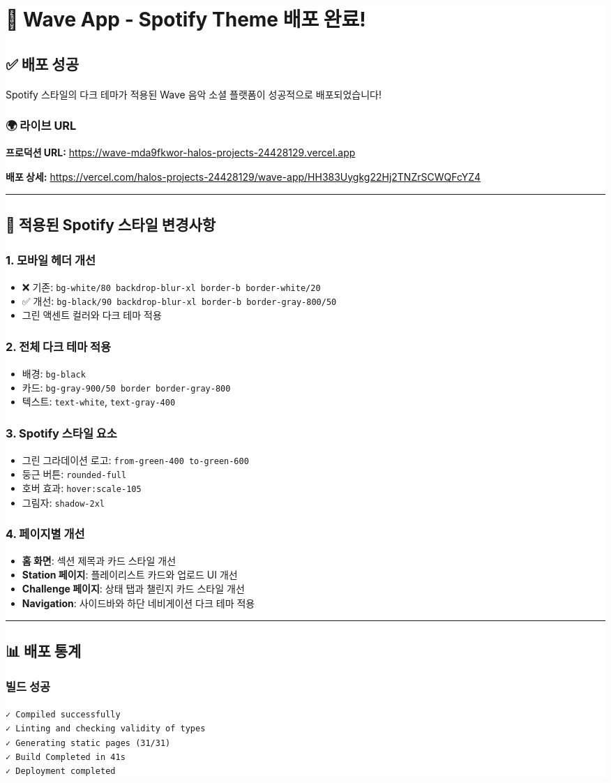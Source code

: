# 🎉 Wave App - Spotify Theme 배포 완료!

## ✅ 배포 성공

Spotify 스타일의 다크 테마가 적용된 Wave 음악 소셜 플랫폼이 성공적으로 배포되었습니다!

### 🌍 라이브 URL

**프로덕션 URL:** https://wave-mda9fkwor-halos-projects-24428129.vercel.app

**배포 상세:** https://vercel.com/halos-projects-24428129/wave-app/HH383Uygkg22Hj2TNZrSCWQFcYZ4

---

## 🎨 적용된 Spotify 스타일 변경사항

### 1. **모바일 헤더 개선**
- ❌ 기존: `bg-white/80 backdrop-blur-xl border-b border-white/20`
- ✅ 개선: `bg-black/90 backdrop-blur-xl border-b border-gray-800/50`
- 그린 액센트 컬러와 다크 테마 적용

### 2. **전체 다크 테마 적용**
- 배경: `bg-black`
- 카드: `bg-gray-900/50 border border-gray-800`
- 텍스트: `text-white`, `text-gray-400`

### 3. **Spotify 스타일 요소**
- 그린 그라데이션 로고: `from-green-400 to-green-600`
- 둥근 버튼: `rounded-full`
- 호버 효과: `hover:scale-105`
- 그림자: `shadow-2xl`

### 4. **페이지별 개선**
- **홈 화면**: 섹션 제목과 카드 스타일 개선
- **Station 페이지**: 플레이리스트 카드와 업로드 UI 개선
- **Challenge 페이지**: 상태 탭과 챌린지 카드 스타일 개선
- **Navigation**: 사이드바와 하단 네비게이션 다크 테마 적용

---

## 📊 배포 통계

### 빌드 성공
```
✓ Compiled successfully
✓ Linting and checking validity of types
✓ Generating static pages (31/31)
✓ Build Completed in 41s
✓ Deployment completed
```
